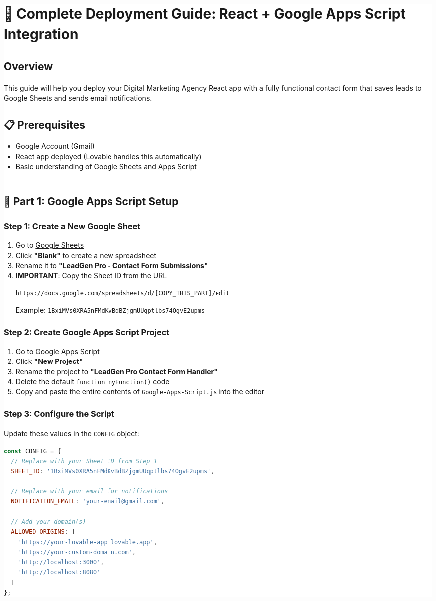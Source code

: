 # 🚀 Complete Deployment Guide: React + Google Apps Script Integration

## Overview
This guide will help you deploy your Digital Marketing Agency React app with a fully functional contact form that saves leads to Google Sheets and sends email notifications.

## 📋 Prerequisites
- Google Account (Gmail)
- React app deployed (Lovable handles this automatically)
- Basic understanding of Google Sheets and Apps Script

---

## 🔧 Part 1: Google Apps Script Setup

### Step 1: Create a New Google Sheet
1. Go to [Google Sheets](https://sheets.google.com)
2. Click **"Blank"** to create a new spreadsheet
3. Rename it to **"LeadGen Pro - Contact Form Submissions"**
4. **IMPORTANT**: Copy the Sheet ID from the URL
   ```
   https://docs.google.com/spreadsheets/d/[COPY_THIS_PART]/edit
   ```
   Example: `1BxiMVs0XRA5nFMdKvBdBZjgmUUqptlbs74OgvE2upms`

### Step 2: Create Google Apps Script Project
1. Go to [Google Apps Script](https://script.google.com)
2. Click **"New Project"**
3. Rename the project to **"LeadGen Pro Contact Form Handler"**
4. Delete the default `function myFunction()` code
5. Copy and paste the entire contents of `Google-Apps-Script.js` into the editor

### Step 3: Configure the Script
Update these values in the `CONFIG` object:

```javascript
const CONFIG = {
  // Replace with your Sheet ID from Step 1
  SHEET_ID: '1BxiMVs0XRA5nFMdKvBdBZjgmUUqptlbs74OgvE2upms',
  
  // Replace with your email for notifications
  NOTIFICATION_EMAIL: 'your-email@gmail.com',
  
  // Add your domain(s)
  ALLOWED_ORIGINS: [
    'https://your-lovable-app.lovable.app',
    'https://your-custom-domain.com',
    'http://localhost:3000',
    'http://localhost:8080'
  ]
};
```
